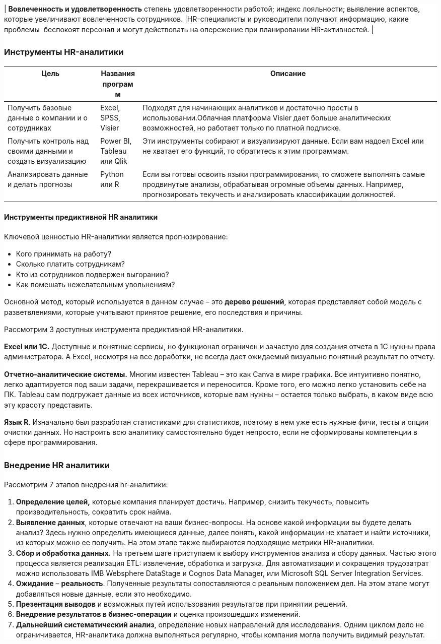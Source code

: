 | **Вовлеченность и удовлетворенность** степень удовлетворенности работой; индекс лояльности; выявление аспектов, которые увеличивают вовлеченность сотрудников.                                             |HR-специалисты и руководители получают информацию, какие проблемы  беспокоят персонал и могут действовать на опережение при планировании HR-активностей.           |

### Инструменты HR-аналитики

| Цель                                                        | Названия программ          | Описание                                                                                                                                                                         |
| ----------------------------------------------------------- | -------------------------- | -------------------------------------------------------------------------------------------------------------------------------------------------------------------------------- |
| Получить базовые данные о компании и о сотрудниках          | Excel, SPSS, Visier        | Подходят для начинающих аналитиков и достаточно просты в использовании.Облачная платформа Visier дает больше аналитических возможностей, но работает только по платной подписке. |
| Получить контроль над своими данными и создать визуализацию | Power BI, Tableau или Qlik | Эти инструменты собирают и визуализируют данные. Если вам надоел Excel или не хватает его функций, то обратитесь к этим программам.                                              |
|Анализировать данные и делать прогнозы                                                             |   Python или R                         |     Если вы готовы освоить языки программирования, то сможете выполнять самые продвинутые анализы, обрабатывая огромные объемы данных. Например, прогнозировать текучесть и анализировать классификации должностей.                                                                                                                                                                              |

#### Инструменты предиктивной HR аналитики

Ключевой ценностью HR-аналитики является прогнозирование:

-   Кого принимать на работу? 
-   Сколько платить сотрудникам? 
-   Кто из сотрудников подвержен выгоранию? 
-   Как помешать нежелательным увольнениям?

Основной метод, который используется в данном случае – это **дерево решений**, которая представляет собой модель с разветвлениями, которые учитывают принятое решение, его последствия и причины.

Рассмотрим 3 доступных инструмента предиктивной HR-аналитики.

**Excel или 1С.** Доступные и понятные сервисы, но функционал ограничен и зачастую для создания отчета в 1С нужны права администратора. А Excel, несмотря на все доработки, не всегда дает ожидаемый визуально понятный результат по отчету.

**Отчетно-аналитические системы.** Многим известен Tableau – это как Canva в мире графики. Все интуитивно понятно, легко адаптируется под ваши задачи, перекрашивается и переносится. Кроме того, его можно легко установить себе на ПК. Tableau сам подгружает данные из всех источников, которые вам нужны – остается только выбрать, в каком виде всю эту красоту представить. 

**Язык R**. Изначально был разработан статистиками для статистиков, поэтому в нем уже есть нужные фичи, тесты и опции очистки данных. Но настроить всю аналитику самостоятельно будет непросто, если не сформированы компетенции в сфере программирования.

### Внедрение HR аналитики

Рассмотрим 7 этапов внедрения hr-аналитики:

1.  **Определение целей,** которые компания планирует достичь. Например, снизить текучесть, повысить производительность, сократить срок найма.
2.  **Выявление данных**, которые отвечают на ваши бизнес-вопросы. На основе какой информации вы будете делать анализ? Здесь нужно определить имеющиеся данные, далее понять, какой информации не хватает и найти источники, из которых можно ее получить. На этом этапе также выбираются подходящие метрики HR-аналитики.
3.  **Сбор и обработка данных.** На третьем шаге приступаем к выбору инструментов анализа и сбору данных. Частью этого процесса является реализация ETL: извлечение, обработка и загрузка. Для автоматизации и сокращения трудозатрат можно использовать IMB Websphere DataStage и Cognos Data Manager, или Microsoft SQL Server Integration Services.
4.  **Ожидание** – **реальность**. Полученные результаты сопоставляются с реальным положением дел. На этом этапе могут добавляться новые данные, если это необходимо.
5.  **Презентация выводов** и возможных путей использования результатов при принятии решений. 
6.  **Внедрение результатов в бизнес-операции** и оценка произошедших изменений.
7.  **Дальнейший систематический анализ**, определение новых направлений для исследования. Одним циклом дело не ограничивается, HR-аналитика должна выполняться регулярно, чтобы компания могла получить видимый результат.
